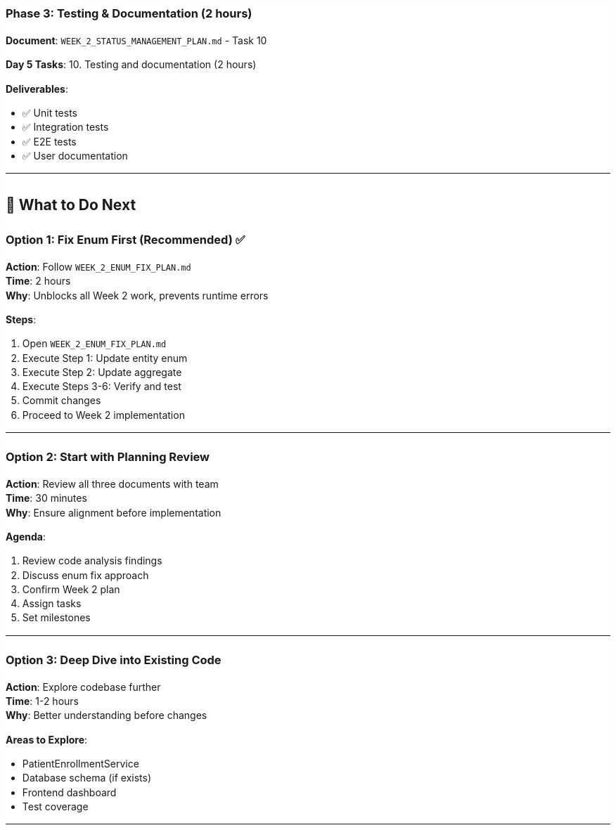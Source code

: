
### Phase 3: Testing & Documentation (2 hours)

**Document**: `WEEK_2_STATUS_MANAGEMENT_PLAN.md` - Task 10

**Day 5 Tasks**:
10. Testing and documentation (2 hours)

**Deliverables**:
- ✅ Unit tests
- ✅ Integration tests
- ✅ E2E tests
- ✅ User documentation

---

## 🎯 What to Do Next

### Option 1: Fix Enum First (Recommended) ✅
**Action**: Follow `WEEK_2_ENUM_FIX_PLAN.md`  
**Time**: 2 hours  
**Why**: Unblocks all Week 2 work, prevents runtime errors

**Steps**:
1. Open `WEEK_2_ENUM_FIX_PLAN.md`
2. Execute Step 1: Update entity enum
3. Execute Step 2: Update aggregate
4. Execute Steps 3-6: Verify and test
5. Commit changes
6. Proceed to Week 2 implementation

---

### Option 2: Start with Planning Review
**Action**: Review all three documents with team  
**Time**: 30 minutes  
**Why**: Ensure alignment before implementation

**Agenda**:
1. Review code analysis findings
2. Discuss enum fix approach
3. Confirm Week 2 plan
4. Assign tasks
5. Set milestones

---

### Option 3: Deep Dive into Existing Code
**Action**: Explore codebase further  
**Time**: 1-2 hours  
**Why**: Better understanding before changes

**Areas to Explore**:
- PatientEnrollmentService
- Database schema (if exists)
- Frontend dashboard
- Test coverage

---